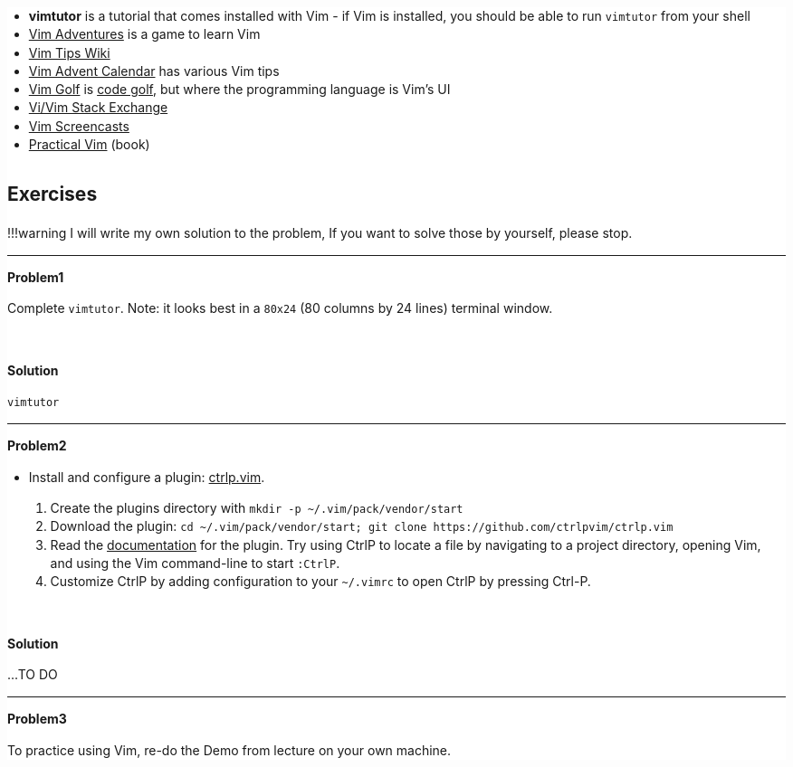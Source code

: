 * **vimtutor** is a tutorial that comes installed with Vim - if Vim is installed, you should be able to run `vimtutor` from your shell
* [Vim Adventures](https://vim-adventures.com/) is a game to learn Vim
* [Vim Tips Wiki](https://vim.fandom.com/wiki/Vim_Tips_Wiki)
* [Vim Advent Calendar](https://vimways.org/2019/) has various Vim tips
* [Vim Golf](https://www.vimgolf.com/) is [code golf](https://en.wikipedia.org/wiki/Code_golf), but where the programming language is Vim’s UI
* [Vi/Vim Stack Exchange](https://vi.stackexchange.com/)
* [Vim Screencasts](http://vimcasts.org/)
* [Practical Vim](https://pragprog.com/titles/dnvim2/practical-vim-second-edition/) (book)


## Exercises

!!!warning
    I will write my own solution to the problem, If you want to solve those by yourself, please stop.
    
---

**Problem1**

Complete `vimtutor`. Note: it looks best in a `80x24` (80 columns by 24 lines) terminal window.


<br/>

**Solution**

```bash
vimtutor
```


---

**Problem2**

- Install and configure a plugin: [ctrlp.vim](https://github.com/ctrlpvim/ctrlp.vim).

    1. Create the plugins directory with `mkdir -p ~/.vim/pack/vendor/start`
    2. Download the plugin: `cd ~/.vim/pack/vendor/start; git clone https://github.com/ctrlpvim/ctrlp.vim`
    3. Read the [documentation](https://github.com/ctrlpvim/ctrlp.vim/blob/master/readme.md) for the plugin. Try using CtrlP to locate a file by navigating to a project directory, opening Vim, and using the Vim command-line to start `:CtrlP`.
    4. Customize CtrlP by adding configuration to your `~/.vimrc` to open CtrlP by pressing Ctrl-P.

<br/>

**Solution**


...TO DO

---

**Problem3**

To practice using Vim, re-do the Demo from lecture on your own machine.
